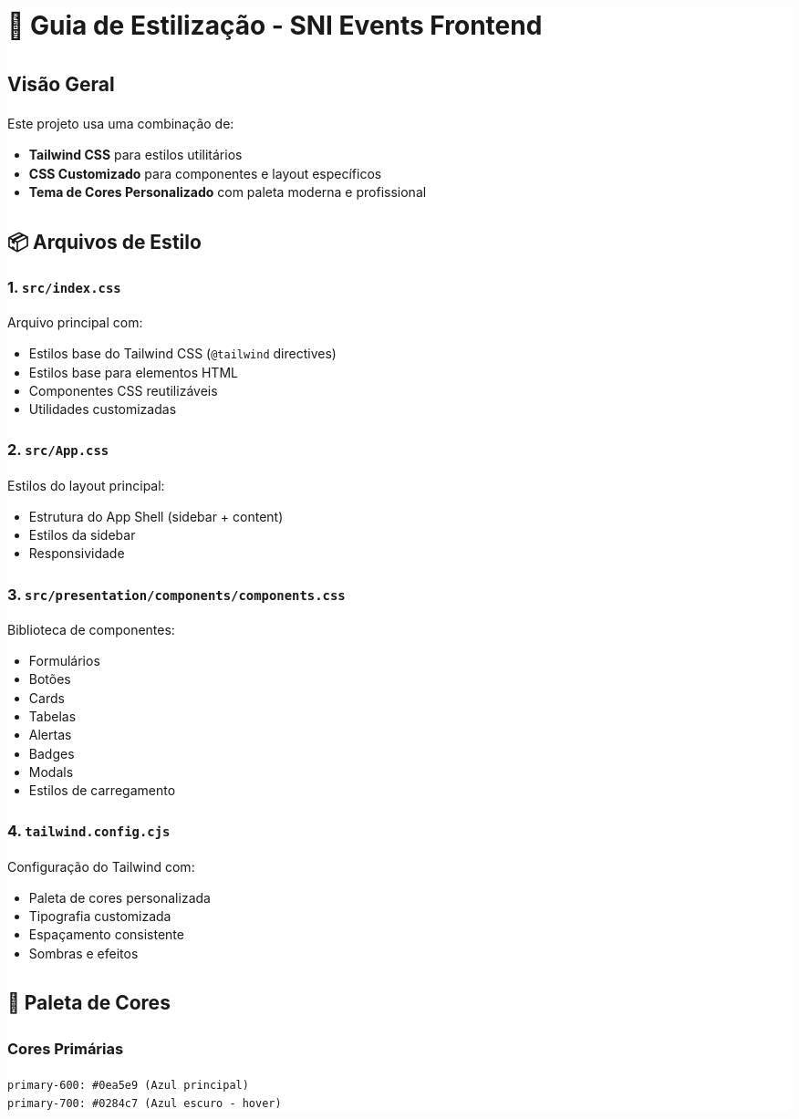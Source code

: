 # 🎨 Guia de Estilização - SNI Events Frontend

## Visão Geral

Este projeto usa uma combinação de:
- **Tailwind CSS** para estilos utilitários
- **CSS Customizado** para componentes e layout específicos
- **Tema de Cores Personalizado** com paleta moderna e profissional

## 📦 Arquivos de Estilo

### 1. `src/index.css`
Arquivo principal com:
- Estilos base do Tailwind CSS (`@tailwind` directives)
- Estilos base para elementos HTML
- Componentes CSS reutilizáveis
- Utilidades customizadas

### 2. `src/App.css`
Estilos do layout principal:
- Estrutura do App Shell (sidebar + content)
- Estilos da sidebar
- Responsividade

### 3. `src/presentation/components/components.css`
Biblioteca de componentes:
- Formulários
- Botões
- Cards
- Tabelas
- Alertas
- Badges
- Modals
- Estilos de carregamento

### 4. `tailwind.config.cjs`
Configuração do Tailwind com:
- Paleta de cores personalizada
- Tipografia customizada
- Espaçamento consistente
- Sombras e efeitos

## 🎯 Paleta de Cores

### Cores Primárias
```
primary-600: #0ea5e9 (Azul principal)
primary-700: #0284c7 (Azul escuro - hover)
```
